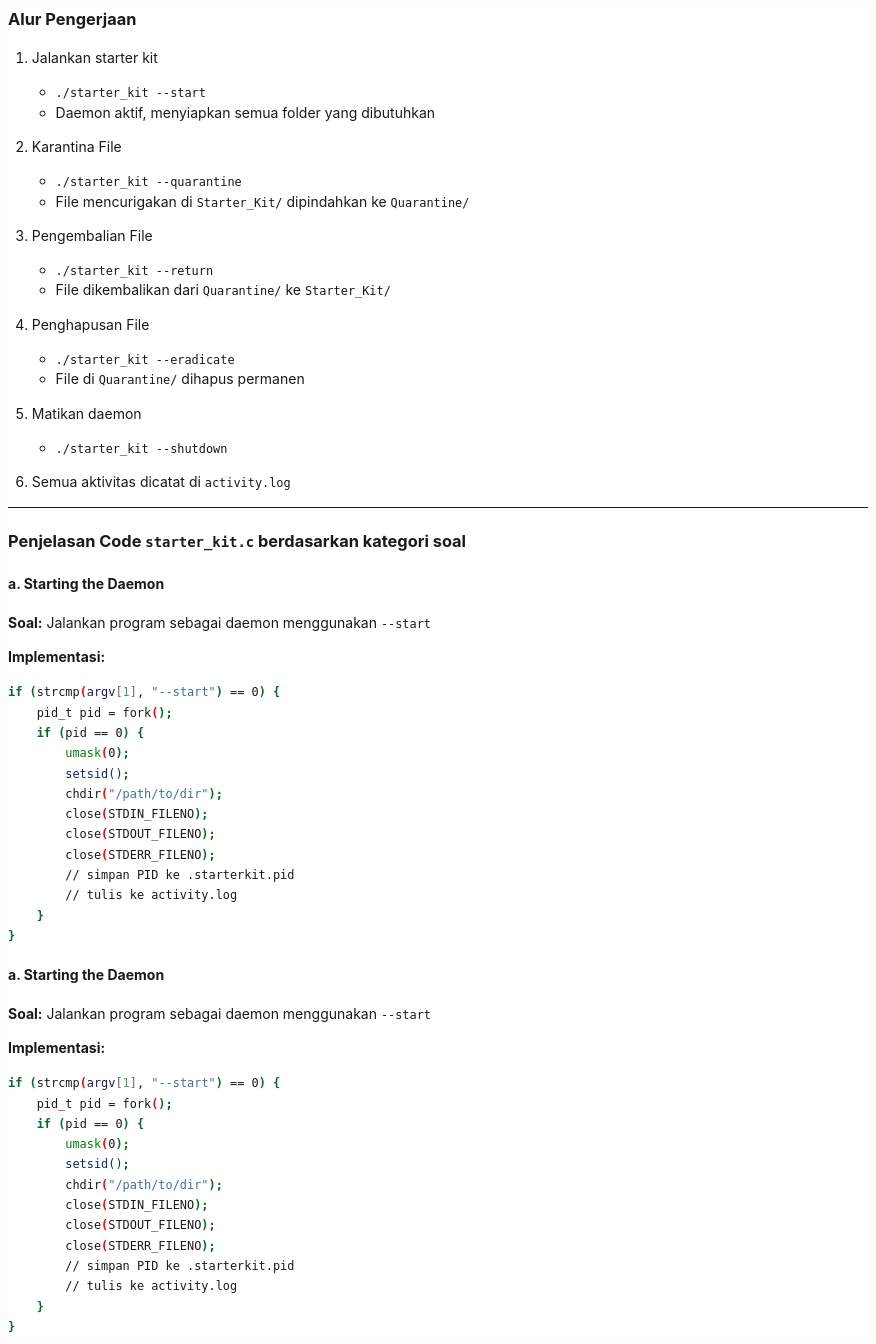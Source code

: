 
### Alur Pengerjaan
1. Jalankan starter kit
    - `./starter_kit --start`
    - Daemon aktif, menyiapkan semua folder yang dibutuhkan

2. Karantina File
    - `./starter_kit --quarantine`
    - File mencurigakan di `Starter_Kit/` dipindahkan ke `Quarantine/`

3. Pengembalian File
    - `./starter_kit --return`
    - File dikembalikan dari `Quarantine/` ke `Starter_Kit/`

4. Penghapusan File
    - `./starter_kit --eradicate`
    - File di `Quarantine/` dihapus permanen

5. Matikan daemon
    - `./starter_kit --shutdown`

6. Semua aktivitas dicatat di `activity.log`

---

### Penjelasan Code `starter_kit.c` berdasarkan kategori soal

#### a. Starting the Daemon
**Soal:** Jalankan program sebagai daemon menggunakan `--start`

**Implementasi:**
```bash
if (strcmp(argv[1], "--start") == 0) {
    pid_t pid = fork();
    if (pid == 0) {
        umask(0);
        setsid();
        chdir("/path/to/dir");
        close(STDIN_FILENO);
        close(STDOUT_FILENO);
        close(STDERR_FILENO);
        // simpan PID ke .starterkit.pid
        // tulis ke activity.log
    }
}
```



#### a. Starting the Daemon
**Soal:** Jalankan program sebagai daemon menggunakan `--start`

**Implementasi:**
```bash
if (strcmp(argv[1], "--start") == 0) {
    pid_t pid = fork();
    if (pid == 0) {
        umask(0);
        setsid();
        chdir("/path/to/dir");
        close(STDIN_FILENO);
        close(STDOUT_FILENO);
        close(STDERR_FILENO);
        // simpan PID ke .starterkit.pid
        // tulis ke activity.log
    }
}
```